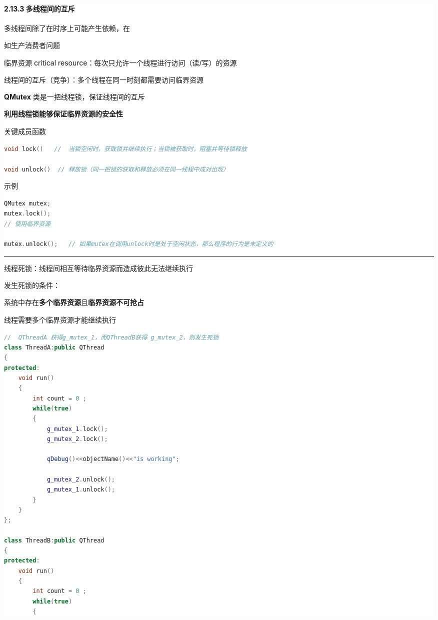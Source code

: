 #### 2.13.3 多线程间的互斥

多线程间除了在时序上可能产生依赖，在

如生产消费者问题

临界资源 critical resource：每次只允许一个线程进行访问（读/写）的资源

线程间的互斥（竞争）：多个线程在同一时刻都需要访问临界资源

**QMutex** 类是一把线程锁，保证线程间的互斥

**利用线程锁能够保证临界资源的安全性**

关键成员函数

```c++
void lock()   //  当锁空闲时，获取锁并继续执行；当锁被获取时，阻塞并等待锁释放

void unlock()  // 释放锁（同一把锁的获取和释放必须在同一线程中成对出现）
```

示例

```c++
QMutex mutex;
mutex.lock();
// 使用临界资源

mutex.unlock();   // 如果mutex在调用unlock时是处于空闲状态，那么程序的行为是未定义的
```

---

线程死锁：线程间相互等待临界资源而造成彼此无法继续执行

发生死锁的条件：

系统中存在**多个临界资源**且**临界资源不可抢占**

线程需要多个临界资源才能继续执行

```c++
//  QThreadA 获得g_mutex_1，而QThreadB获得 g_mutex_2，则发生死锁
class ThreadA:public QThread
{
protected:
    void run()
    {
        int count = 0 ;
        while(true)
        {
            g_mutex_1.lock();
            g_mutex_2.lock();

            qDebug()<<objectName()<<"is working";

            g_mutex_2.unlock();
            g_mutex_1.unlock();
        }
    }
};

class ThreadB:public QThread
{
protected:
    void run()
    {
        int count = 0 ;
        while(true)
        {
```